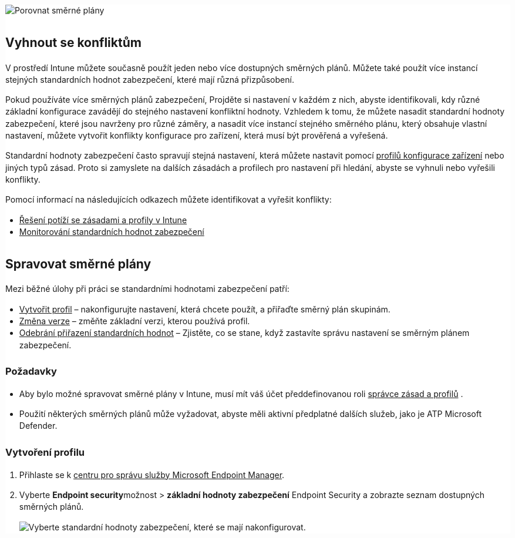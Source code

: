 ![Porovnat směrné plány](./media/security-baselines/compare-baselines.png)

## <a name="avoid-conflicts"></a>Vyhnout se konfliktům

V prostředí Intune můžete současně použít jeden nebo více dostupných směrných plánů. Můžete také použít více instancí stejných standardních hodnot zabezpečení, které mají různá přizpůsobení.

Pokud používáte více směrných plánů zabezpečení, Projděte si nastavení v každém z nich, abyste identifikovali, kdy různé základní konfigurace zavádějí do stejného nastavení konfliktní hodnoty. Vzhledem k tomu, že můžete nasadit standardní hodnoty zabezpečení, které jsou navrženy pro různé záměry, a nasadit více instancí stejného směrného plánu, který obsahuje vlastní nastavení, můžete vytvořit konflikty konfigurace pro zařízení, která musí být prověřená a vyřešená.

Standardní hodnoty zabezpečení často spravují stejná nastavení, která můžete nastavit pomocí [profilů konfigurace zařízení](../configuration/device-profiles.md) nebo jiných typů zásad. Proto si zamyslete na dalších zásadách a profilech pro nastavení při hledání, abyste se vyhnuli nebo vyřešili konflikty.

Pomocí informací na následujících odkazech můžete identifikovat a vyřešit konflikty:

- [Řešení potíží se zásadami a profily v Intune](../configuration/troubleshoot-policies-in-microsoft-intune.md)
- [Monitorování standardních hodnot zabezpečení](security-baselines-monitor.md#troubleshoot-using-per-setting-status)

## <a name="manage-baselines"></a>Spravovat směrné plány

Mezi běžné úlohy při práci se standardními hodnotami zabezpečení patří:

- [Vytvořit profil](#create-the-profile) – nakonfigurujte nastavení, která chcete použít, a přiřaďte směrný plán skupinám.
- [Změna verze](#change-the-baseline-version-for-a-profile) – změňte základní verzi, kterou používá profil.
- [Odebrání přiřazení standardních hodnot](#remove-a-security-baseline-assignment) – Zjistěte, co se stane, když zastavíte správu nastavení se směrným plánem zabezpečení.


### <a name="prerequisites"></a>Požadavky

- Aby bylo možné spravovat směrné plány v Intune, musí mít váš účet předdefinovanou roli [správce zásad a profilů](../fundamentals/role-based-access-control.md#built-in-roles) .

- Použití některých směrných plánů může vyžadovat, abyste měli aktivní předplatné dalších služeb, jako je ATP Microsoft Defender.

### <a name="create-the-profile"></a>Vytvoření profilu

1. Přihlaste se k [centru pro správu služby Microsoft Endpoint Manager](https://go.microsoft.com/fwlink/?linkid=2109431).

2. Vyberte **Endpoint security**možnost  >  **základní hodnoty zabezpečení** Endpoint Security a zobrazte seznam dostupných směrných plánů.

   ![Vyberte standardní hodnoty zabezpečení, které se mají nakonfigurovat.](./media/security-baselines/available-baselines.png)
